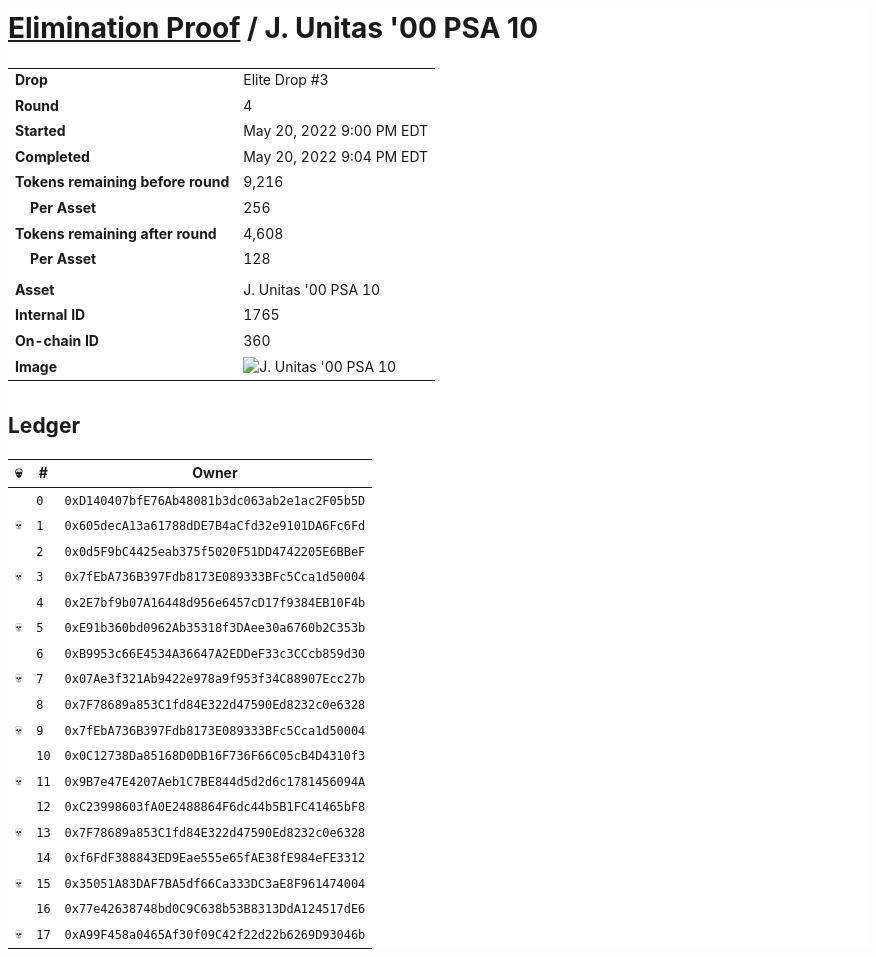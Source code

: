 # [Elimination Proof](./readme.md) / J. Unitas &#039;00 PSA 10

|||
|---|---|
| **Drop** | Elite Drop #3 |
| **Round** | 4 |
| **Started** | May 20, 2022 9:00 PM EDT |
| **Completed** | May 20, 2022 9:04 PM EDT |
| **Tokens remaining before round** | 9,216 |
| **&nbsp;&nbsp;&nbsp;&nbsp;Per Asset** | 256 |
| **Tokens remaining after round** | 4,608 |
| **&nbsp;&nbsp;&nbsp;&nbsp;Per Asset** | 128 |
| | |
| **Asset** | J. Unitas &#039;00 PSA 10 |
| **Internal ID** | 1765 |
| **On-chain ID** | 360 |
| **Image** | <img src="https://tcdn.blokpax.com/9648a5d9-1850-4a86-9f7b-1ffd77e3b7b1/2c94139071d56c6aa3e9f85d45fce5803656ff58d5f2c8989adf5ae9ac7d978a.png" height="200" alt="J. Unitas &#039;00 PSA 10" /> |

## Ledger

| 💀 | # | Owner |
| --- | --- | --- |
|  | `0` | `0xD140407bfE76Ab48081b3dc063ab2e1ac2F05b5D` |
| 💀 | `1` | `0x605decA13a61788dDE7B4aCfd32e9101DA6Fc6Fd` |
|  | `2` | `0x0d5F9bC4425eab375f5020F51DD4742205E6BBeF` |
| 💀 | `3` | `0x7fEbA736B397Fdb8173E089333BFc5Cca1d50004` |
|  | `4` | `0x2E7bf9b07A16448d956e6457cD17f9384EB10F4b` |
| 💀 | `5` | `0xE91b360bd0962Ab35318f3DAee30a6760b2C353b` |
|  | `6` | `0xB9953c66E4534A36647A2EDDeF33c3CCcb859d30` |
| 💀 | `7` | `0x07Ae3f321Ab9422e978a9f953f34C88907Ecc27b` |
|  | `8` | `0x7F78689a853C1fd84E322d47590Ed8232c0e6328` |
| 💀 | `9` | `0x7fEbA736B397Fdb8173E089333BFc5Cca1d50004` |
|  | `10` | `0x0C12738Da85168D0DB16F736F66C05cB4D4310f3` |
| 💀 | `11` | `0x9B7e47E4207Aeb1C7BE844d5d2d6c1781456094A` |
|  | `12` | `0xC23998603fA0E2488864F6dc44b5B1FC41465bF8` |
| 💀 | `13` | `0x7F78689a853C1fd84E322d47590Ed8232c0e6328` |
|  | `14` | `0xf6FdF388843ED9Eae555e65fAE38fE984eFE3312` |
| 💀 | `15` | `0x35051A83DAF7BA5df66Ca333DC3aE8F961474004` |
|  | `16` | `0x77e42638748bd0C9C638b53B8313DdA124517dE6` |
| 💀 | `17` | `0xA99F458a0465Af30f09C42f22d22b6269D93046b` |